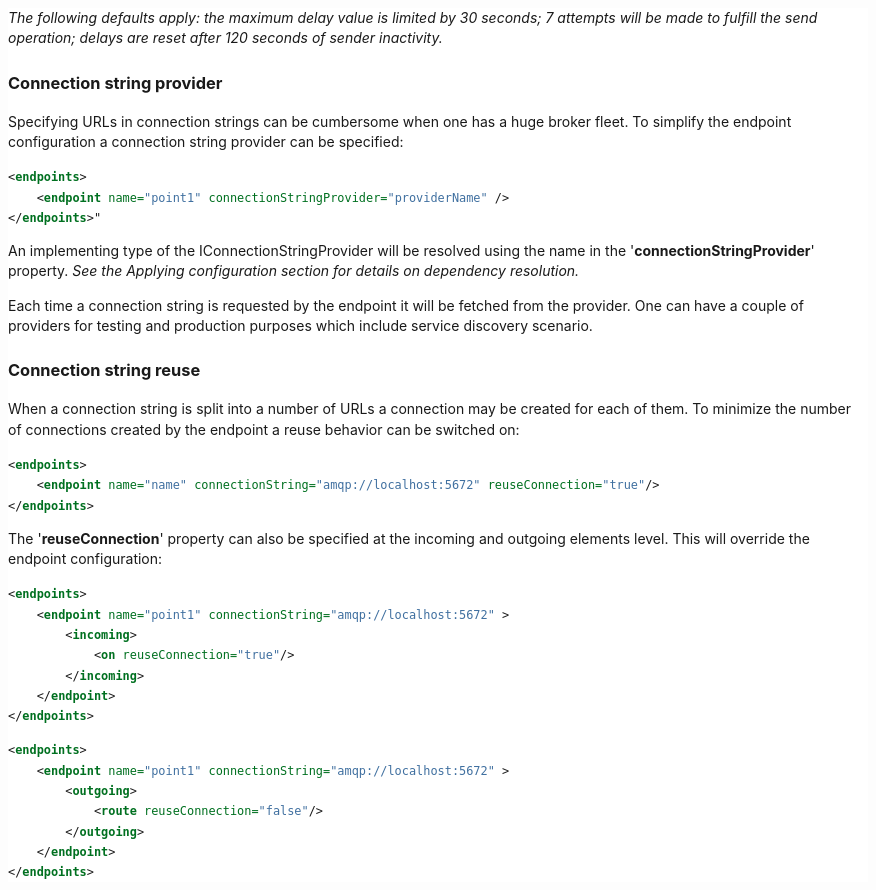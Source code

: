 *The following defaults apply: the maximum delay value is limited by 30 seconds; 7 attempts will be made to fulfill the send operation; delays are reset after 120 seconds of sender inactivity.*

### Connection string provider

Specifying URLs in connection strings can be cumbersome when one has a huge broker fleet. To simplify the endpoint configuration a connection string provider can be specified:

```xml
<endpoints>
    <endpoint name="point1" connectionStringProvider="providerName" />
</endpoints>"
```

An implementing type of the IConnectionStringProvider will be resolved using the name in the '**connectionStringProvider**' property. *See the Applying configuration section for details on dependency resolution.*

Each time a connection string is requested by the endpoint it will be fetched from the provider. One can have a couple of providers for testing and production purposes which include service discovery scenario.

### Connection string reuse

When a connection string is split into a number of URLs a connection may be created for each of them. To minimize the number of connections created by the endpoint a reuse behavior can be switched on:

```xml
<endpoints>
    <endpoint name="name" connectionString="amqp://localhost:5672" reuseConnection="true"/>
</endpoints>
```

The '**reuseConnection**' property can also be specified at the incoming and outgoing elements level. This will override the endpoint configuration:

```xml
<endpoints>
    <endpoint name="point1" connectionString="amqp://localhost:5672" >
        <incoming>
            <on reuseConnection="true"/>
        </incoming>
    </endpoint>
</endpoints>
```

```xml
<endpoints>
    <endpoint name="point1" connectionString="amqp://localhost:5672" >
        <outgoing>
            <route reuseConnection="false"/>
        </outgoing>
    </endpoint>
</endpoints>
```
